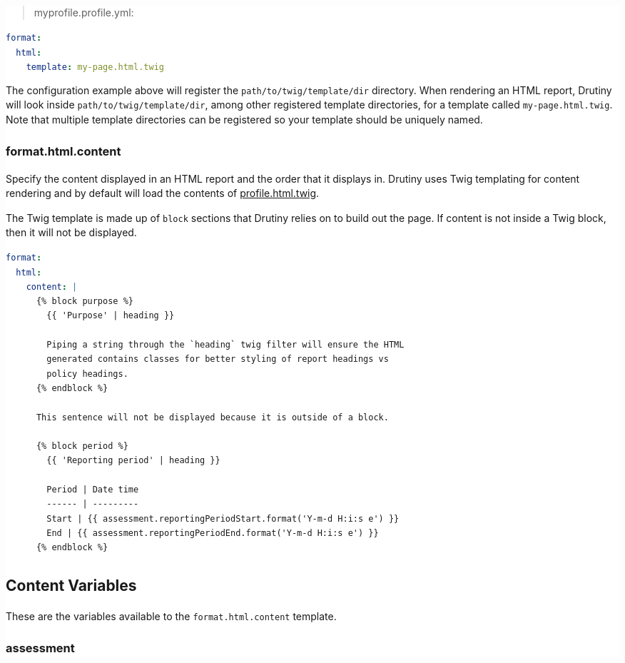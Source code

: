 > myprofile.profile.yml:

```yaml
format:
  html:
    template: my-page.html.twig
```

The configuration example above will register the `path/to/twig/template/dir`
directory. When rendering an HTML report,
Drutiny will look inside `path/to/twig/template/dir`, among other registered
template directories, for a template called `my-page.html.twig`. Note that
multiple template directories can be registered so your template should be
uniquely named.

### format.html.content

Specify the content displayed in an
HTML report and the order that it displays in. Drutiny uses Twig templating for
content rendering and by default will load the contents of [profile.html.twig](https://github.com/drutiny/drutiny/blob/3.4.x/twig/report/profile.html.twig).

The Twig template is made up of `block` sections that Drutiny relies on to build
out the page. If content is not inside a Twig block, then it will not be displayed.

```yaml
format:
  html:
    content: |
      {% block purpose %}
        {{ 'Purpose' | heading }}

        Piping a string through the `heading` twig filter will ensure the HTML
        generated contains classes for better styling of report headings vs
        policy headings.
      {% endblock %}

      This sentence will not be displayed because it is outside of a block.

      {% block period %}
        {{ 'Reporting period' | heading }}

        Period | Date time
        ------ | ---------
        Start | {{ assessment.reportingPeriodStart.format('Y-m-d H:i:s e') }}
        End | {{ assessment.reportingPeriodEnd.format('Y-m-d H:i:s e') }}
      {% endblock %}
```

## Content Variables

These are the variables available to the `format.html.content` template.

### assessment
